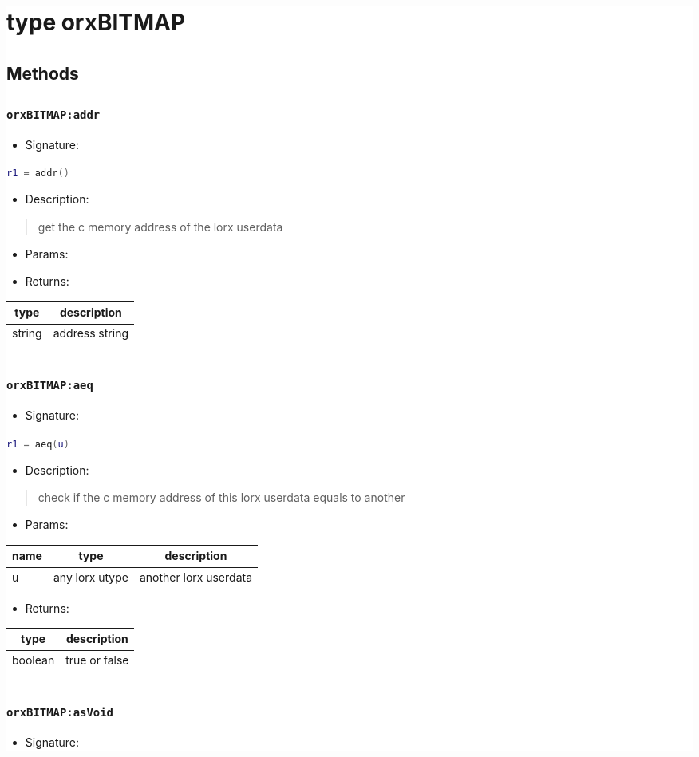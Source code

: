 # type orxBITMAP

> 

## Methods

### **`orxBITMAP:addr`**

* Signature:

```lua
r1 = addr()
```

* Description:

> get the c memory address of the lorx userdata

* Params:

* Returns:

type | description 
--- | ---
string | address string

---

### **`orxBITMAP:aeq`**

* Signature:

```lua
r1 = aeq(u)
```

* Description:

> check if the c memory address of this lorx userdata equals to another

* Params:

name | type | description 
--- | --- | ---
u | any lorx utype | another lorx userdata

* Returns:

type | description 
--- | ---
boolean | true or false

---

### **`orxBITMAP:asVoid`**

* Signature:
